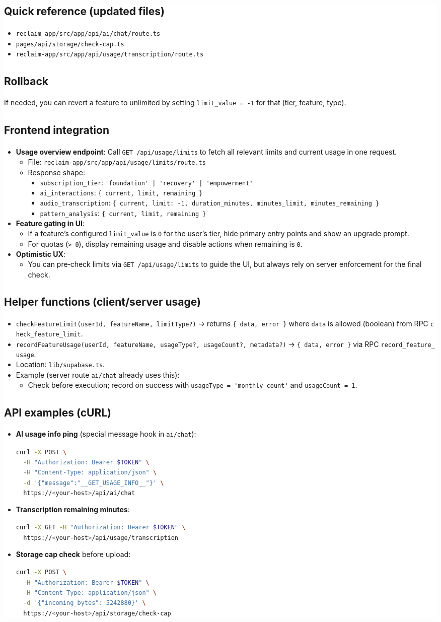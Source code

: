 ## Quick reference (updated files)
- `reclaim-app/src/app/api/ai/chat/route.ts`
- `pages/api/storage/check-cap.ts`
- `reclaim-app/src/app/api/usage/transcription/route.ts`

## Rollback
If needed, you can revert a feature to unlimited by setting `limit_value = -1` for that (tier, feature, type).

## Frontend integration
- __Usage overview endpoint__: Call `GET /api/usage/limits` to fetch all relevant limits and current usage in one request.
  - File: `reclaim-app/src/app/api/usage/limits/route.ts`
  - Response shape:
    - `subscription_tier`: `'foundation' | 'recovery' | 'empowerment'`
    - `ai_interactions`: `{ current, limit, remaining }`
    - `audio_transcription`: `{ current, limit: -1, duration_minutes, minutes_limit, minutes_remaining }`
    - `pattern_analysis`: `{ current, limit, remaining }`
- __Feature gating in UI__:
  - If a feature’s configured `limit_value` is `0` for the user’s tier, hide primary entry points and show an upgrade prompt.
  - For quotas (`> 0`), display remaining usage and disable actions when remaining is `0`.
- __Optimistic UX__:
  - You can pre‑check limits via `GET /api/usage/limits` to guide the UI, but always rely on server enforcement for the final check.

## Helper functions (client/server usage)
- `checkFeatureLimit(userId, featureName, limitType?)` → returns `{ data, error }` where `data` is allowed (boolean) from RPC `check_feature_limit`.
- `recordFeatureUsage(userId, featureName, usageType?, usageCount?, metadata?)` → `{ data, error }` via RPC `record_feature_usage`.
- Location: `lib/supabase.ts`.
- Example (server route `ai/chat` already uses this):
  - Check before execution; record on success with `usageType = 'monthly_count'` and `usageCount = 1`.

## API examples (cURL)
- __AI usage info ping__ (special message hook in `ai/chat`):
  ```bash
  curl -X POST \
    -H "Authorization: Bearer $TOKEN" \
    -H "Content-Type: application/json" \
    -d '{"message":"__GET_USAGE_INFO__"}' \
    https://<your-host>/api/ai/chat
  ```
- __Transcription remaining minutes__:
  ```bash
  curl -X GET -H "Authorization: Bearer $TOKEN" \
    https://<your-host>/api/usage/transcription
  ```
- __Storage cap check__ before upload:
  ```bash
  curl -X POST \
    -H "Authorization: Bearer $TOKEN" \
    -H "Content-Type: application/json" \
    -d '{"incoming_bytes": 5242880}' \
    https://<your-host>/api/storage/check-cap
  ```
